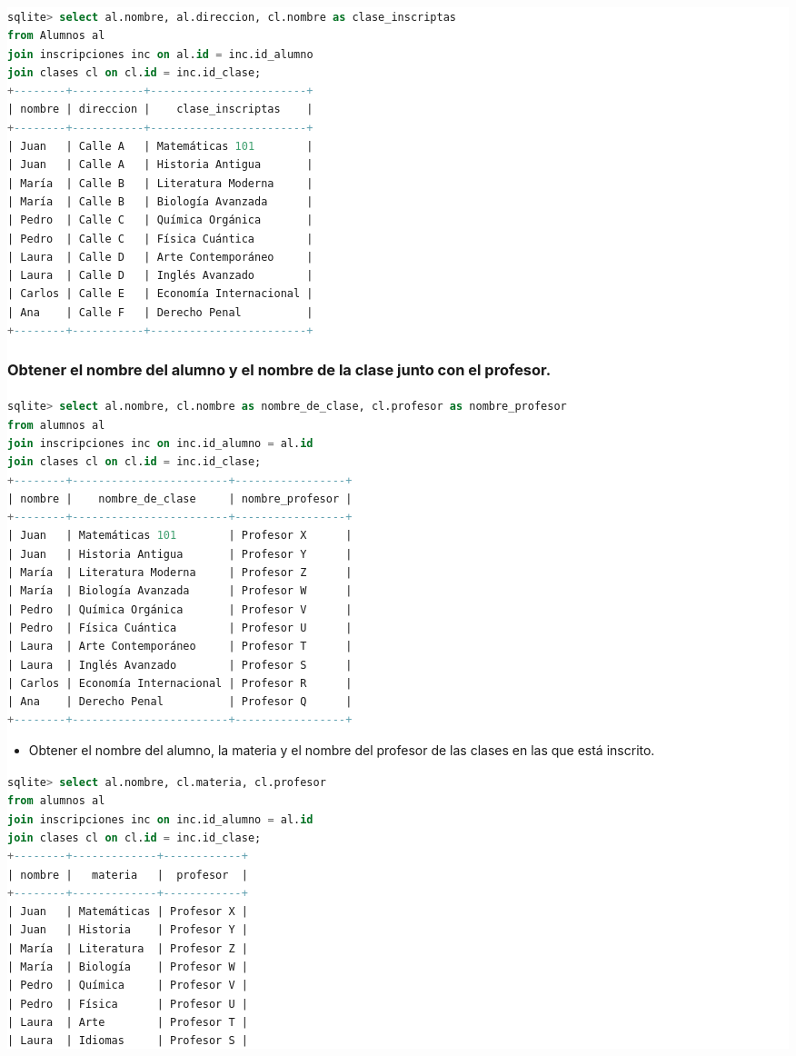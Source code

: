 ```sql
sqlite> select al.nombre, al.direccion, cl.nombre as clase_inscriptas
from Alumnos al
join inscripciones inc on al.id = inc.id_alumno
join clases cl on cl.id = inc.id_clase; 
+--------+-----------+------------------------+
| nombre | direccion |    clase_inscriptas    |
+--------+-----------+------------------------+
| Juan   | Calle A   | Matemáticas 101        |
| Juan   | Calle A   | Historia Antigua       |
| María  | Calle B   | Literatura Moderna     |
| María  | Calle B   | Biología Avanzada      |
| Pedro  | Calle C   | Química Orgánica       |
| Pedro  | Calle C   | Física Cuántica        |
| Laura  | Calle D   | Arte Contemporáneo     |
| Laura  | Calle D   | Inglés Avanzado        |
| Carlos | Calle E   | Economía Internacional |
| Ana    | Calle F   | Derecho Penal          |
+--------+-----------+------------------------+

```
### Obtener el nombre del alumno y el nombre de la clase junto con el profesor.

```sql
sqlite> select al.nombre, cl.nombre as nombre_de_clase, cl.profesor as nombre_profesor
from alumnos al
join inscripciones inc on inc.id_alumno = al.id
join clases cl on cl.id = inc.id_clase;
+--------+------------------------+-----------------+
| nombre |    nombre_de_clase     | nombre_profesor |
+--------+------------------------+-----------------+
| Juan   | Matemáticas 101        | Profesor X      |
| Juan   | Historia Antigua       | Profesor Y      |
| María  | Literatura Moderna     | Profesor Z      |
| María  | Biología Avanzada      | Profesor W      |
| Pedro  | Química Orgánica       | Profesor V      |
| Pedro  | Física Cuántica        | Profesor U      |
| Laura  | Arte Contemporáneo     | Profesor T      |
| Laura  | Inglés Avanzado        | Profesor S      |
| Carlos | Economía Internacional | Profesor R      |
| Ana    | Derecho Penal          | Profesor Q      |
+--------+------------------------+-----------------+

```

- Obtener el nombre del alumno, la materia y el nombre del profesor de las clases en las que está inscrito.

```sql
sqlite> select al.nombre, cl.materia, cl.profesor
from alumnos al
join inscripciones inc on inc.id_alumno = al.id
join clases cl on cl.id = inc.id_clase;
+--------+-------------+------------+
| nombre |   materia   |  profesor  |
+--------+-------------+------------+
| Juan   | Matemáticas | Profesor X |
| Juan   | Historia    | Profesor Y |
| María  | Literatura  | Profesor Z |
| María  | Biología    | Profesor W |
| Pedro  | Química     | Profesor V |
| Pedro  | Física      | Profesor U |
| Laura  | Arte        | Profesor T |
| Laura  | Idiomas     | Profesor S |
```